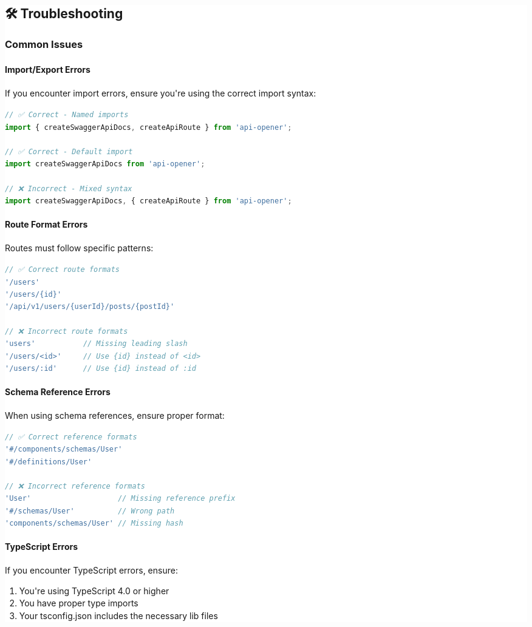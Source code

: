 ## 🛠️ Troubleshooting

### Common Issues

#### Import/Export Errors

If you encounter import errors, ensure you're using the correct import syntax:

```typescript
// ✅ Correct - Named imports
import { createSwaggerApiDocs, createApiRoute } from 'api-opener';

// ✅ Correct - Default import
import createSwaggerApiDocs from 'api-opener';

// ❌ Incorrect - Mixed syntax
import createSwaggerApiDocs, { createApiRoute } from 'api-opener';
```

#### Route Format Errors

Routes must follow specific patterns:

```typescript
// ✅ Correct route formats
'/users'
'/users/{id}'
'/api/v1/users/{userId}/posts/{postId}'

// ❌ Incorrect route formats
'users'           // Missing leading slash
'/users/<id>'     // Use {id} instead of <id>
'/users/:id'      // Use {id} instead of :id
```

#### Schema Reference Errors

When using schema references, ensure proper format:

```typescript
// ✅ Correct reference formats
'#/components/schemas/User'
'#/definitions/User'

// ❌ Incorrect reference formats
'User'                    // Missing reference prefix
'#/schemas/User'          // Wrong path
'components/schemas/User' // Missing hash
```

#### TypeScript Errors

If you encounter TypeScript errors, ensure:

1. You're using TypeScript 4.0 or higher
2. You have proper type imports
3. Your tsconfig.json includes the necessary lib files
